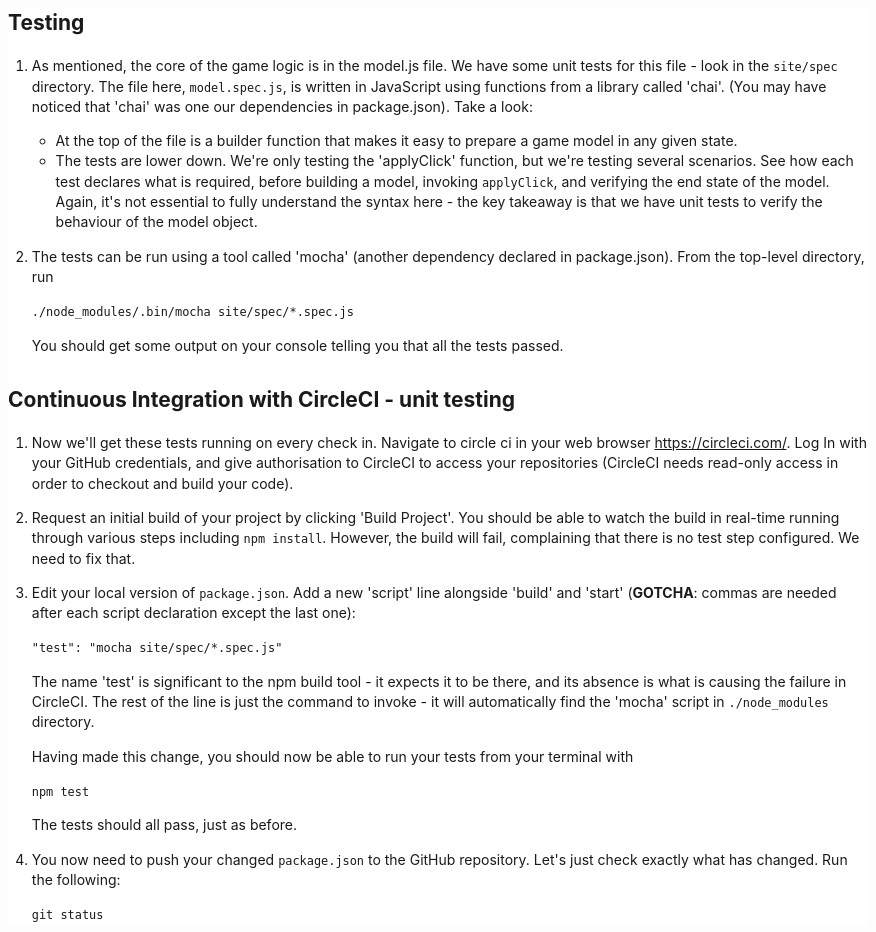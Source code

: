 ## Testing
1. As mentioned, the core of the game logic is in the model.js file.  We have some unit tests for this file - look in the `site/spec` directory.  The file here, `model.spec.js`, is written in JavaScript using functions from a library called 'chai'.  (You may have noticed that 'chai' was one our dependencies in package.json).  Take a look:
	-  At the top of the file is a builder function that makes it easy to prepare a game model in any given state.
	-  The tests are lower down.  We're only testing the 'applyClick' function, but we're testing several scenarios.  See how each test declares what is required, before building a model, invoking `applyClick`, and verifying the end state of the model.  Again, it's not essential to fully understand the syntax here - the key takeaway is that we have unit tests to verify the behaviour of the model object.
2. The tests can be run using a tool called 'mocha' (another dependency declared in package.json).  From the top-level directory, run

	```
	./node_modules/.bin/mocha site/spec/*.spec.js
	```

	You should get some output on your console telling you that all the tests passed.

## Continuous Integration with CircleCI - unit testing
1. Now we'll get these tests running on every check in.  Navigate to circle ci in your web browser https://circleci.com/.  Log In with your GitHub credentials, and give authorisation to CircleCI to access your repositories (CircleCI needs read-only access in order to checkout and build your code).
2. Request an initial build of your project by clicking 'Build Project'.  You should be able to watch the build in real-time running through various steps including `npm install`.  However, the build will fail, complaining that there is no test step configured.  We need to fix that.
3. Edit your local version of `package.json`.  Add a new 'script' line alongside 'build' and 'start' (**GOTCHA**: commas are needed after each script declaration except the last one):

    ```
    "test": "mocha site/spec/*.spec.js"
    ```

    The name 'test' is significant to the npm build tool - it expects it to be there, and its absence is what is causing the failure in CircleCI.  The rest of the line is just the command to invoke - it will automatically find the 'mocha' script in `./node_modules` directory.

    Having made this change, you should now be able to run your tests from your terminal with

    ```
    npm test
    ```

    The tests should all pass, just as before.

4. You now need to push your changed `package.json` to the GitHub repository.  Let's just check exactly what has changed.  Run the following:

    ```
    git status
    ```
